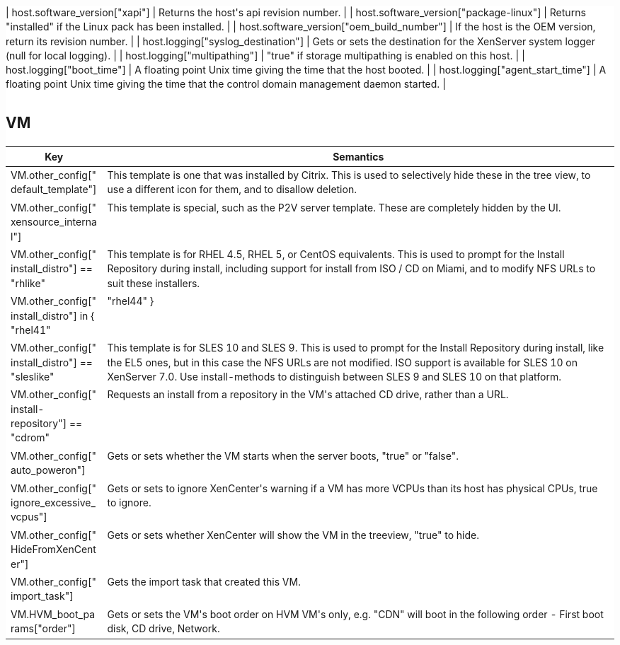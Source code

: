 | host.software_version["xapi"]                         | Returns the host's api revision number.                                                       |
| host.software_version["package-linux"]                | Returns "installed" if the Linux pack has been installed.                                     |
| host.software_version["oem_build_number"]             | If the host is the OEM version, return its revision number.                                   |
| host.logging["syslog_destination"]                    | Gets or sets the destination for the XenServer system logger (null for local logging).        |
| host.logging["multipathing"]                          | "true" if storage multipathing is enabled on this host.                                       |
| host.logging["boot_time"]                             | A floating point Unix time giving the time that the host booted.                              |
| host.logging["agent_start_time"]                      | A floating point Unix time giving the time that the control domain management daemon started. |

## VM
| Key                                                          | Semantics                                                                                                                                                                                                                                                                                                            |
|--------------------------------------------------------------|----------------------------------------------------------------------------------------------------------------------------------------------------------------------------------------------------------------------------------------------------------------------------------------------------------------------|
| VM.other_config["default_template"]                          | This template is one that was installed by Citrix. This is used to selectively hide these in the tree view, to use a different icon for them, and to disallow deletion.                                                                                                                                              |
| VM.other_config["xensource_internal"]                        | This template is special, such as the P2V server template. These are completely hidden by the UI.                                                                                                                                                                                                                    |
| VM.other_config["install_distro"] == "rhlike"                | This template is for RHEL 4.5, RHEL 5, or CentOS equivalents. This is used to prompt for the Install Repository during install, including support for install from ISO / CD on Miami, and to modify NFS URLs to suit these installers.                                                                               |
| VM.other_config["install_distro"] in { "rhel41" | "rhel44" } | This template is for RHEL 4.1, RHEL 4.4, or CentOS equivalents. This is used to prompt for the Install Repository during install, and to modify NFS URLs to suit these installers. No ISO support is available for these templates.                                                                                  |
| VM.other_config["install_distro"] == "sleslike"              | This template is for SLES 10 and SLES 9. This is used to prompt for the Install Repository during install, like the EL5 ones, but in this case the NFS URLs are not modified. ISO support is available for SLES 10 on XenServer 7.0. Use install-methods to distinguish between SLES 9 and SLES 10 on that platform. |
| VM.other_config["install-repository"] == "cdrom"             | Requests an install from a repository in the VM's attached CD drive, rather than a URL.                                                                                                                                                                                                                              |
| VM.other_config["auto_poweron"]                              | Gets or sets whether the VM starts when the server boots, "true" or "false".                                                                                                                                                                                                                                         |
| VM.other_config["ignore_excessive_vcpus"]                    | Gets or sets to ignore XenCenter's warning if a VM has more VCPUs than its host has physical CPUs, true to ignore.                                                                                                                                                                                                   |
| VM.other_config["HideFromXenCenter"]                         | Gets or sets whether XenCenter will show the VM in the treeview, "true" to hide.                                                                                                                                                                                                                                     |
| VM.other_config["import_task"]                               | Gets the import task that created this VM.                                                                                                                                                                                                                                                                           |
| VM.HVM_boot_params["order"]                                  | Gets or sets the VM's boot order on HVM VM's only, e.g. "CDN" will boot in the following order - First boot disk, CD drive, Network.                                                                                                                                                                                 |